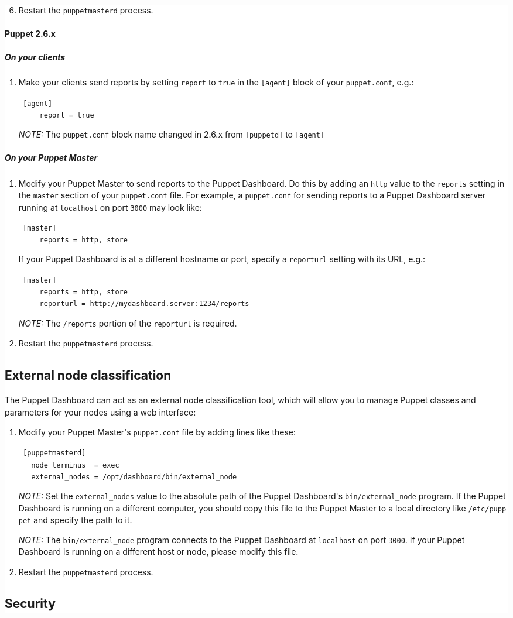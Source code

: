 6. Restart the `puppetmasterd` process.

#### Puppet 2.6.x

##### On your clients

1. Make your clients send reports by setting `report` to `true` in the `[agent]` block of your `puppet.conf`, e.g.:

        [agent]
            report = true

   *NOTE:* The `puppet.conf` block name changed in 2.6.x from `[puppetd]` to `[agent]`

##### On your Puppet Master

1. Modify your Puppet Master to send reports to the Puppet Dashboard. Do this by adding an `http` value to the `reports` setting in the `master` section of your `puppet.conf` file. For example, a `puppet.conf` for sending reports to a Puppet Dashboard server running at `localhost` on port `3000` may look like:

        [master]
            reports = http, store

   If your Puppet Dashboard is at a different hostname or port, specify a `reporturl` setting with its URL, e.g.:

        [master]
            reports = http, store
            reporturl = http://mydashboard.server:1234/reports

   *NOTE:* The `/reports` portion of the `reporturl` is required.

2. Restart the `puppetmasterd` process.


External node classification
---------------------------------------------

The Puppet Dashboard can act as an external node classification tool, which will allow you to manage Puppet classes and parameters for your nodes using a web interface:

1. Modify your Puppet Master's `puppet.conf` file by adding lines like these:

        [puppetmasterd]
          node_terminus  = exec
          external_nodes = /opt/dashboard/bin/external_node

   *NOTE:* Set the `external_nodes` value to the absolute path of the Puppet Dashboard's `bin/external_node` program. If the Puppet Dashboard is running on a different computer, you should copy this file to the Puppet Master to a local directory like `/etc/pupppet` and specify the path to it.

   *NOTE:* The `bin/external_node` program connects to the Puppet Dashboard at `localhost` on port `3000`. If your Puppet Dashboard is running on a different host or node, please modify this file.

2. Restart the `puppetmasterd` process.

Security
--------
